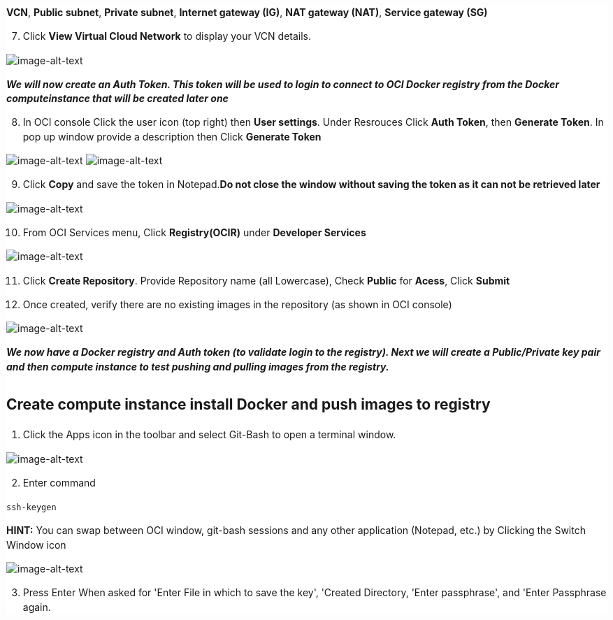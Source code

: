 **VCN**, **Public subnet**, **Private subnet**, **Internet gateway (IG)**, **NAT gateway (NAT)**, **Service gateway (SG)**

7. Click **View Virtual Cloud Network** to display your VCN details.

<img src="https://qloudableassets.blob.core.windows.net/oci-learninglibrary/qloudable/Using_Custom_Image/img/v5.PNG?st=2020-04-17T13%3A29%3A35Z&se=2023-04-18T13%3A29%3A00Z&sp=rl&sv=2018-03-28&sr=c&sig=qiutPpXR23TPkCPGckbB84JaQFAwUef0NgOByiqtTXM%3D" alt="image-alt-text">

***We will now create an Auth Token. This token will be used to login to connect to OCI Docker registry from the Docker computeinstance that will be created later one***

8. In OCI console Click the user icon (top right)  then **User settings**. Under Resrouces Click **Auth Token**, then **Generate Token**. In pop up window provide a description then Click **Generate Token**

<img src="https://qloudableassets.blob.core.windows.net/oci-learninglibrary/qloudable/Container_Registry/img/3.png?st=2020-04-20T07%3A01%3A40Z&se=2023-04-21T07%3A01%3A00Z&sp=rl&sv=2018-03-28&sr=c&sig=tmAPoG5ccThPNKRmiH4ozdMZ7mGJ6VqvyaC%2F4OE1K28%3D" alt="image-alt-text">

<img src="https://qloudableassets.blob.core.windows.net/oci-learninglibrary/qloudable/Container_Registry/img/4.png?st=2020-04-20T07%3A01%3A40Z&se=2023-04-21T07%3A01%3A00Z&sp=rl&sv=2018-03-28&sr=c&sig=tmAPoG5ccThPNKRmiH4ozdMZ7mGJ6VqvyaC%2F4OE1K28%3D" alt="image-alt-text">

9.  Click **Copy** and save the token in Notepad.**Do not close the window without saving the token as it can not be retrieved later**

<img src="https://qloudableassets.blob.core.windows.net/oci-learninglibrary/qloudable/Container_Registry/img/5.png?st=2020-04-20T07%3A01%3A40Z&se=2023-04-21T07%3A01%3A00Z&sp=rl&sv=2018-03-28&sr=c&sig=tmAPoG5ccThPNKRmiH4ozdMZ7mGJ6VqvyaC%2F4OE1K28%3D" alt="image-alt-text">

10. From OCI Services menu, Click **Registry(OCIR)** under **Developer Services**

<img src="https://qloudableassets.blob.core.windows.net/oci-learninglibrary/qloudable/Container_Registry/img/6.png?st=2020-04-20T07%3A01%3A40Z&se=2023-04-21T07%3A01%3A00Z&sp=rl&sv=2018-03-28&sr=c&sig=tmAPoG5ccThPNKRmiH4ozdMZ7mGJ6VqvyaC%2F4OE1K28%3D" alt="image-alt-text">
 
11. Click **Create Repository**. Provide Repository name (all Lowercase), Check **Public** for **Acess**, Click **Submit**

12.  Once created, verify there are no existing images in the repository (as shown in OCI console)

<img src="https://qloudableassets.blob.core.windows.net/oci-learninglibrary/qloudable/Container_Registry/img/7.png?st=2020-04-20T07%3A01%3A40Z&se=2023-04-21T07%3A01%3A00Z&sp=rl&sv=2018-03-28&sr=c&sig=tmAPoG5ccThPNKRmiH4ozdMZ7mGJ6VqvyaC%2F4OE1K28%3D" alt="image-alt-text">

***We now have a Docker registry and Auth token (to validate login to the registry). Next we will create a Public/Private key pair and then compute instance to test pushing and pulling images from the registry.***

## Create compute instance install Docker and push images to registry

1. Click the Apps icon in the toolbar and select  Git-Bash to open a terminal window.

<img src="https://qloudableassets.blob.core.windows.net/oci-learninglibrary/qloudable/Container_Registry/img/8.png?st=2020-04-20T07%3A01%3A40Z&se=2023-04-21T07%3A01%3A00Z&sp=rl&sv=2018-03-28&sr=c&sig=tmAPoG5ccThPNKRmiH4ozdMZ7mGJ6VqvyaC%2F4OE1K28%3D" alt="image-alt-text">

2. Enter command 
```
ssh-keygen
```
**HINT:** You can swap between OCI window, 
git-bash sessions and any other application (Notepad, etc.) by Clicking the Switch Window icon 

<img src="https://qloudableassets.blob.core.windows.net/oci-learninglibrary/qloudable/Container_Registry/img/9.png?st=2020-04-20T07%3A01%3A40Z&se=2023-04-21T07%3A01%3A00Z&sp=rl&sv=2018-03-28&sr=c&sig=tmAPoG5ccThPNKRmiH4ozdMZ7mGJ6VqvyaC%2F4OE1K28%3D" alt="image-alt-text">

3. Press Enter When asked for 'Enter File in which to save the key', 'Created Directory, 'Enter passphrase', and 'Enter Passphrase again.
